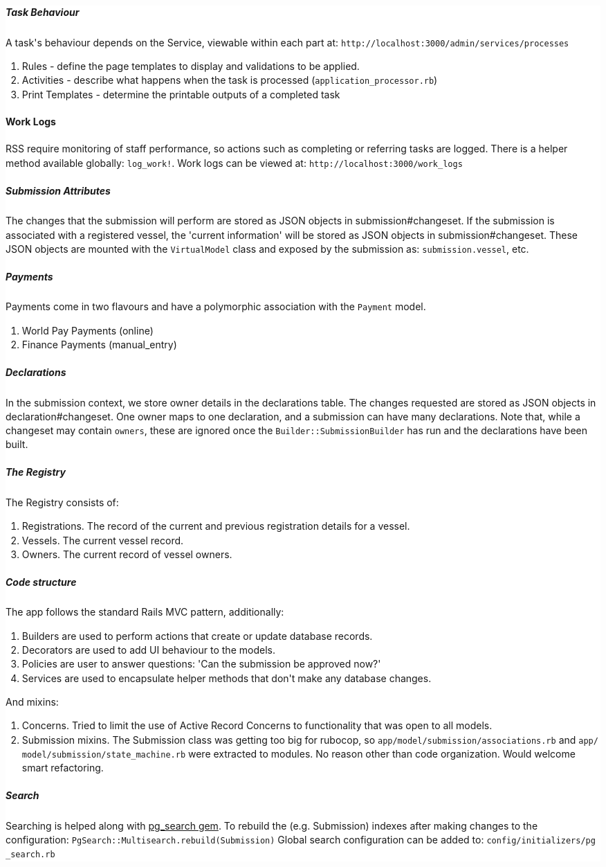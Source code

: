 ##### Task Behaviour
A task's behaviour depends on the Service, viewable within each part at: `http://localhost:3000/admin/services/processes`
1. Rules - define the page templates to display and validations to be applied.
2. Activities - describe what happens when the task is processed (`application_processor.rb`)
3. Print Templates - determine the printable outputs of a completed task

#### Work Logs
RSS require monitoring of staff performance, so actions such as completing or referring tasks are logged. There is a helper method available globally: `log_work!`.
Work logs can be viewed at: `http://localhost:3000/work_logs`

##### Submission Attributes
The changes that the submission will perform are stored as JSON objects in submission#changeset. If the submission is associated with a registered vessel, the 'current information' will be stored as JSON objects in submission#changeset.
These JSON objects are mounted with the `VirtualModel` class and exposed by the submission as: `submission.vessel`, etc.

##### Payments
Payments come in two flavours and have a polymorphic association with the `Payment` model.
1. World Pay Payments (online)
2. Finance Payments (manual_entry)

##### Declarations
In the submission context, we store owner details in the declarations table. The changes requested are stored as JSON objects in declaration#changeset. One owner maps to one declaration, and a submission can have many declarations.
Note that, while a changeset may contain `owners`, these are ignored once the `Builder::SubmissionBuilder` has run and the declarations have been built.

##### The Registry
The Registry consists of:
1. Registrations. The record of the current and previous registration details for a vessel.
2. Vessels. The current vessel record.
3. Owners. The current record of vessel owners.

##### Code structure
The app follows the standard Rails MVC pattern, additionally:
1. Builders are used to perform actions that create or update database records.
2. Decorators are used to add UI behaviour to the models.
3. Policies are user to answer questions: 'Can the submission be approved now?'
4. Services are used to encapsulate helper methods that don't make any database changes.

And mixins:
1. Concerns. Tried to limit the use of Active Record Concerns to functionality that was open to all models.
2. Submission mixins. The Submission class was getting too big for rubocop, so `app/model/submission/associations.rb` and  `app/model/submission/state_machine.rb` were extracted to modules. No reason other than code organization. Would welcome smart refactoring.

##### Search
Searching is helped along with [pg_search gem](https://github.com/Casecommons/pg_search).
To rebuild the (e.g. Submission) indexes after making changes to the configuration:
`PgSearch::Multisearch.rebuild(Submission)`
Global search configuration can be added to:
`config/initializers/pg_search.rb`
